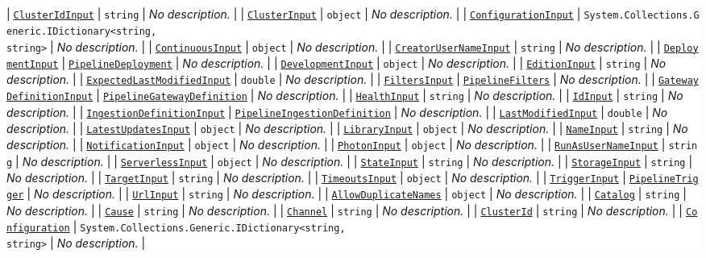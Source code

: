 | <code><a href="#@cdktf/provider-databricks.pipeline.Pipeline.property.clusterIdInput">ClusterIdInput</a></code> | <code>string</code> | *No description.* |
| <code><a href="#@cdktf/provider-databricks.pipeline.Pipeline.property.clusterInput">ClusterInput</a></code> | <code>object</code> | *No description.* |
| <code><a href="#@cdktf/provider-databricks.pipeline.Pipeline.property.configurationInput">ConfigurationInput</a></code> | <code>System.Collections.Generic.IDictionary<string, string></code> | *No description.* |
| <code><a href="#@cdktf/provider-databricks.pipeline.Pipeline.property.continuousInput">ContinuousInput</a></code> | <code>object</code> | *No description.* |
| <code><a href="#@cdktf/provider-databricks.pipeline.Pipeline.property.creatorUserNameInput">CreatorUserNameInput</a></code> | <code>string</code> | *No description.* |
| <code><a href="#@cdktf/provider-databricks.pipeline.Pipeline.property.deploymentInput">DeploymentInput</a></code> | <code><a href="#@cdktf/provider-databricks.pipeline.PipelineDeployment">PipelineDeployment</a></code> | *No description.* |
| <code><a href="#@cdktf/provider-databricks.pipeline.Pipeline.property.developmentInput">DevelopmentInput</a></code> | <code>object</code> | *No description.* |
| <code><a href="#@cdktf/provider-databricks.pipeline.Pipeline.property.editionInput">EditionInput</a></code> | <code>string</code> | *No description.* |
| <code><a href="#@cdktf/provider-databricks.pipeline.Pipeline.property.expectedLastModifiedInput">ExpectedLastModifiedInput</a></code> | <code>double</code> | *No description.* |
| <code><a href="#@cdktf/provider-databricks.pipeline.Pipeline.property.filtersInput">FiltersInput</a></code> | <code><a href="#@cdktf/provider-databricks.pipeline.PipelineFilters">PipelineFilters</a></code> | *No description.* |
| <code><a href="#@cdktf/provider-databricks.pipeline.Pipeline.property.gatewayDefinitionInput">GatewayDefinitionInput</a></code> | <code><a href="#@cdktf/provider-databricks.pipeline.PipelineGatewayDefinition">PipelineGatewayDefinition</a></code> | *No description.* |
| <code><a href="#@cdktf/provider-databricks.pipeline.Pipeline.property.healthInput">HealthInput</a></code> | <code>string</code> | *No description.* |
| <code><a href="#@cdktf/provider-databricks.pipeline.Pipeline.property.idInput">IdInput</a></code> | <code>string</code> | *No description.* |
| <code><a href="#@cdktf/provider-databricks.pipeline.Pipeline.property.ingestionDefinitionInput">IngestionDefinitionInput</a></code> | <code><a href="#@cdktf/provider-databricks.pipeline.PipelineIngestionDefinition">PipelineIngestionDefinition</a></code> | *No description.* |
| <code><a href="#@cdktf/provider-databricks.pipeline.Pipeline.property.lastModifiedInput">LastModifiedInput</a></code> | <code>double</code> | *No description.* |
| <code><a href="#@cdktf/provider-databricks.pipeline.Pipeline.property.latestUpdatesInput">LatestUpdatesInput</a></code> | <code>object</code> | *No description.* |
| <code><a href="#@cdktf/provider-databricks.pipeline.Pipeline.property.libraryInput">LibraryInput</a></code> | <code>object</code> | *No description.* |
| <code><a href="#@cdktf/provider-databricks.pipeline.Pipeline.property.nameInput">NameInput</a></code> | <code>string</code> | *No description.* |
| <code><a href="#@cdktf/provider-databricks.pipeline.Pipeline.property.notificationInput">NotificationInput</a></code> | <code>object</code> | *No description.* |
| <code><a href="#@cdktf/provider-databricks.pipeline.Pipeline.property.photonInput">PhotonInput</a></code> | <code>object</code> | *No description.* |
| <code><a href="#@cdktf/provider-databricks.pipeline.Pipeline.property.runAsUserNameInput">RunAsUserNameInput</a></code> | <code>string</code> | *No description.* |
| <code><a href="#@cdktf/provider-databricks.pipeline.Pipeline.property.serverlessInput">ServerlessInput</a></code> | <code>object</code> | *No description.* |
| <code><a href="#@cdktf/provider-databricks.pipeline.Pipeline.property.stateInput">StateInput</a></code> | <code>string</code> | *No description.* |
| <code><a href="#@cdktf/provider-databricks.pipeline.Pipeline.property.storageInput">StorageInput</a></code> | <code>string</code> | *No description.* |
| <code><a href="#@cdktf/provider-databricks.pipeline.Pipeline.property.targetInput">TargetInput</a></code> | <code>string</code> | *No description.* |
| <code><a href="#@cdktf/provider-databricks.pipeline.Pipeline.property.timeoutsInput">TimeoutsInput</a></code> | <code>object</code> | *No description.* |
| <code><a href="#@cdktf/provider-databricks.pipeline.Pipeline.property.triggerInput">TriggerInput</a></code> | <code><a href="#@cdktf/provider-databricks.pipeline.PipelineTrigger">PipelineTrigger</a></code> | *No description.* |
| <code><a href="#@cdktf/provider-databricks.pipeline.Pipeline.property.urlInput">UrlInput</a></code> | <code>string</code> | *No description.* |
| <code><a href="#@cdktf/provider-databricks.pipeline.Pipeline.property.allowDuplicateNames">AllowDuplicateNames</a></code> | <code>object</code> | *No description.* |
| <code><a href="#@cdktf/provider-databricks.pipeline.Pipeline.property.catalog">Catalog</a></code> | <code>string</code> | *No description.* |
| <code><a href="#@cdktf/provider-databricks.pipeline.Pipeline.property.cause">Cause</a></code> | <code>string</code> | *No description.* |
| <code><a href="#@cdktf/provider-databricks.pipeline.Pipeline.property.channel">Channel</a></code> | <code>string</code> | *No description.* |
| <code><a href="#@cdktf/provider-databricks.pipeline.Pipeline.property.clusterId">ClusterId</a></code> | <code>string</code> | *No description.* |
| <code><a href="#@cdktf/provider-databricks.pipeline.Pipeline.property.configuration">Configuration</a></code> | <code>System.Collections.Generic.IDictionary<string, string></code> | *No description.* |